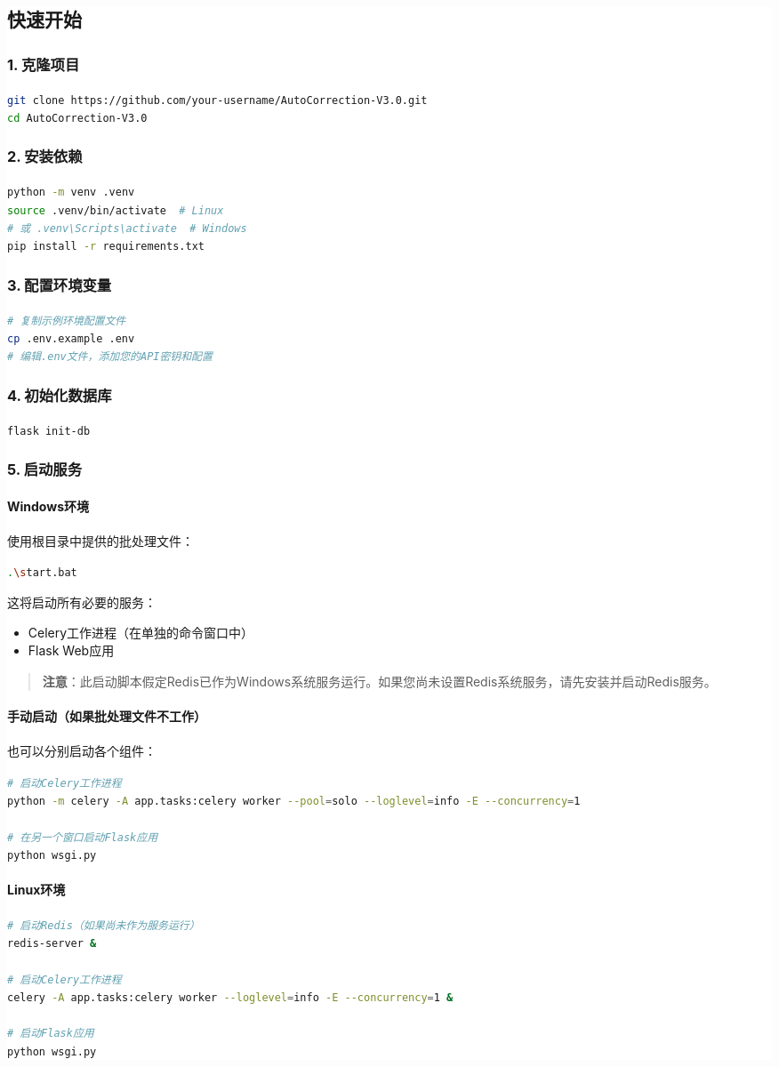 ## 快速开始

### 1. 克隆项目
```bash
git clone https://github.com/your-username/AutoCorrection-V3.0.git
cd AutoCorrection-V3.0
```

### 2. 安装依赖
```bash
python -m venv .venv
source .venv/bin/activate  # Linux
# 或 .venv\Scripts\activate  # Windows
pip install -r requirements.txt
```

### 3. 配置环境变量
```bash
# 复制示例环境配置文件
cp .env.example .env
# 编辑.env文件，添加您的API密钥和配置
```

### 4. 初始化数据库
```bash
flask init-db
```

### 5. 启动服务

#### Windows环境
使用根目录中提供的批处理文件：
```bash
.\start.bat
```

这将启动所有必要的服务：
- Celery工作进程（在单独的命令窗口中）
- Flask Web应用

> **注意**：此启动脚本假定Redis已作为Windows系统服务运行。如果您尚未设置Redis系统服务，请先安装并启动Redis服务。

#### 手动启动（如果批处理文件不工作）
也可以分别启动各个组件：
```bash
# 启动Celery工作进程
python -m celery -A app.tasks:celery worker --pool=solo --loglevel=info -E --concurrency=1

# 在另一个窗口启动Flask应用
python wsgi.py
```

#### Linux环境
```bash
# 启动Redis（如果尚未作为服务运行）
redis-server &

# 启动Celery工作进程
celery -A app.tasks:celery worker --loglevel=info -E --concurrency=1 &

# 启动Flask应用
python wsgi.py
```
